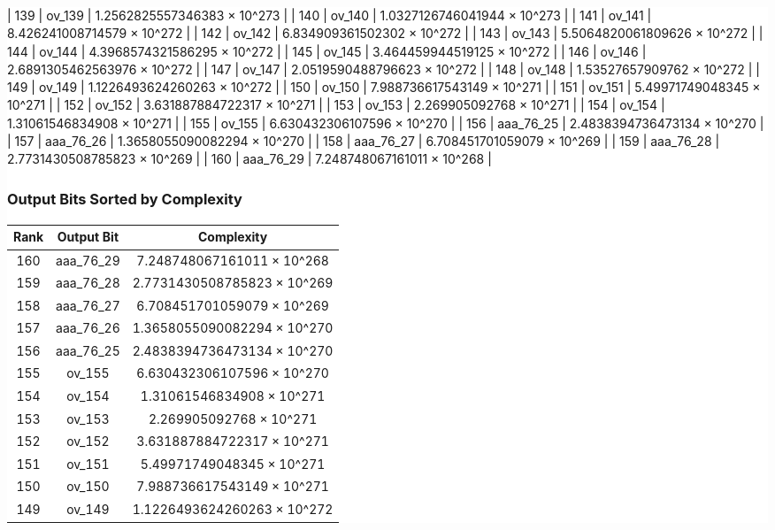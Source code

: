 | 139 | ov_139 | 1.2562825557346383 × 10^273 |
| 140 | ov_140 | 1.0327126746041944 × 10^273 |
| 141 | ov_141 | 8.426241008714579 × 10^272 |
| 142 | ov_142 | 6.834909361502302 × 10^272 |
| 143 | ov_143 | 5.5064820061809626 × 10^272 |
| 144 | ov_144 | 4.3968574321586295 × 10^272 |
| 145 | ov_145 | 3.464459944519125 × 10^272 |
| 146 | ov_146 | 2.6891305462563976 × 10^272 |
| 147 | ov_147 | 2.0519590488796623 × 10^272 |
| 148 | ov_148 | 1.53527657909762 × 10^272 |
| 149 | ov_149 | 1.1226493624260263 × 10^272 |
| 150 | ov_150 | 7.988736617543149 × 10^271 |
| 151 | ov_151 | 5.49971749048345 × 10^271 |
| 152 | ov_152 | 3.631887884722317 × 10^271 |
| 153 | ov_153 | 2.269905092768 × 10^271 |
| 154 | ov_154 | 1.31061546834908 × 10^271 |
| 155 | ov_155 | 6.630432306107596 × 10^270 |
| 156 | aaa_76_25 | 2.4838394736473134 × 10^270 |
| 157 | aaa_76_26 | 1.3658055090082294 × 10^270 |
| 158 | aaa_76_27 | 6.708451701059079 × 10^269 |
| 159 | aaa_76_28 | 2.7731430508785823 × 10^269 |
| 160 | aaa_76_29 | 7.248748067161011 × 10^268 |

### Output Bits Sorted by Complexity

| Rank | Output Bit | Complexity |
|:----:|:----------:|:----------:|
| 160 | aaa_76_29 | 7.248748067161011 × 10^268 |
| 159 | aaa_76_28 | 2.7731430508785823 × 10^269 |
| 158 | aaa_76_27 | 6.708451701059079 × 10^269 |
| 157 | aaa_76_26 | 1.3658055090082294 × 10^270 |
| 156 | aaa_76_25 | 2.4838394736473134 × 10^270 |
| 155 | ov_155 | 6.630432306107596 × 10^270 |
| 154 | ov_154 | 1.31061546834908 × 10^271 |
| 153 | ov_153 | 2.269905092768 × 10^271 |
| 152 | ov_152 | 3.631887884722317 × 10^271 |
| 151 | ov_151 | 5.49971749048345 × 10^271 |
| 150 | ov_150 | 7.988736617543149 × 10^271 |
| 149 | ov_149 | 1.1226493624260263 × 10^272 |